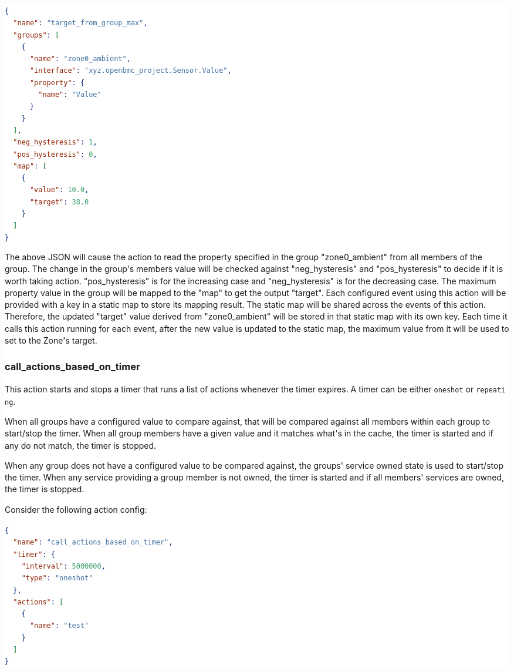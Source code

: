 ```json
{
  "name": "target_from_group_max",
  "groups": [
    {
      "name": "zone0_ambient",
      "interface": "xyz.openbmc_project.Sensor.Value",
      "property": {
        "name": "Value"
      }
    }
  ],
  "neg_hysteresis": 1,
  "pos_hysteresis": 0,
  "map": [
    {
      "value": 10.0,
      "target": 38.0
    }
  ]
}
```

The above JSON will cause the action to read the property specified in the group
"zone0_ambient" from all members of the group. The change in the group's members
value will be checked against "neg_hysteresis" and "pos_hysteresis" to decide if
it is worth taking action. "pos_hysteresis" is for the increasing case and
"neg_hysteresis" is for the decreasing case. The maximum property value in the
group will be mapped to the "map" to get the output "target". Each configured
event using this action will be provided with a key in a static map to store its
mapping result. The static map will be shared across the events of this action.
Therefore, the updated "target" value derived from "zone0_ambient" will be
stored in that static map with its own key. Each time it calls this action
running for each event, after the new value is updated to the static map, the
maximum value from it will be used to set to the Zone's target.

### call_actions_based_on_timer

This action starts and stops a timer that runs a list of actions whenever the
timer expires. A timer can be either `oneshot` or `repeating`.

When all groups have a configured value to compare against, that will be
compared against all members within each group to start/stop the timer. When all
group members have a given value and it matches what's in the cache, the timer
is started and if any do not match, the timer is stopped.

When any group does not have a configured value to be compared against, the
groups' service owned state is used to start/stop the timer. When any service
providing a group member is not owned, the timer is started and if all members'
services are owned, the timer is stopped.

Consider the following action config:

```json
{
  "name": "call_actions_based_on_timer",
  "timer": {
    "interval": 5000000,
    "type": "oneshot"
  },
  "actions": [
    {
      "name": "test"
    }
  ]
}
```
